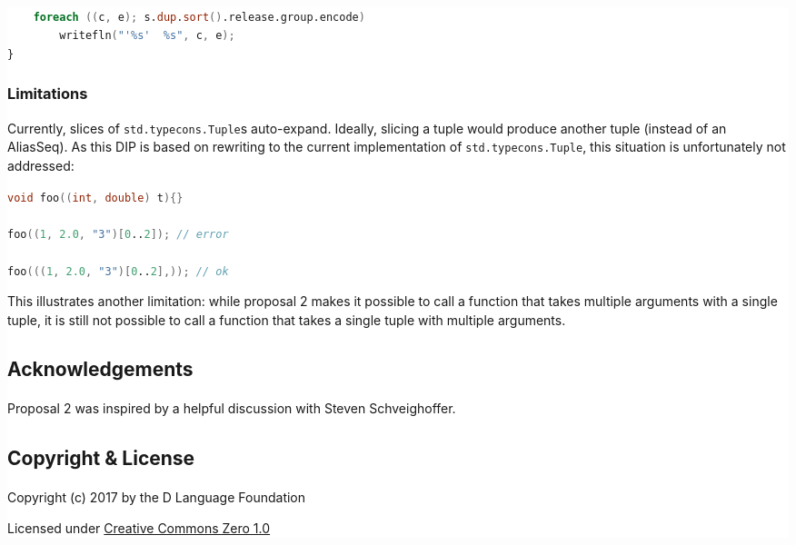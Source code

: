 ```d
    foreach ((c, e); s.dup.sort().release.group.encode)
        writefln("'%s'  %s", c, e);
}
```

### Limitations

Currently, slices of `std.typecons.Tuple`s auto-expand. Ideally, slicing a tuple would produce another tuple (instead of an AliasSeq).
As this DIP is based on rewriting to the current implementation of `std.typecons.Tuple`, this situation is unfortunately not addressed:

```d
void foo((int, double) t){}

foo((1, 2.0, "3")[0..2]); // error

foo(((1, 2.0, "3")[0..2],)); // ok
```

This illustrates another limitation: while proposal 2 makes it possible to call a function that takes multiple arguments with a single tuple, it is still not possible to call a function that takes a single tuple with multiple arguments.

## Acknowledgements

Proposal 2 was inspired by a helpful discussion with Steven Schveighoffer.

## Copyright & License

Copyright (c) 2017 by the D Language Foundation

Licensed under [Creative Commons Zero 1.0](https://creativecommons.org/publicdomain/zero/1.0/legalcode.txt)

